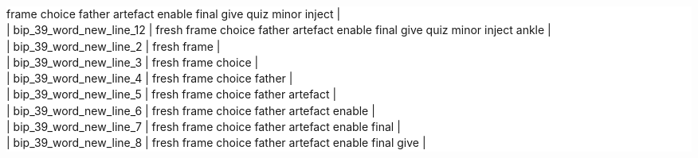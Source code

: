 frame
choice
father
artefact
enable
final
give
quiz
minor
inject |  
| bip_39_word_new_line_12 | fresh
frame
choice
father
artefact
enable
final
give
quiz
minor
inject
ankle |  
| bip_39_word_new_line_2 | fresh
frame |  
| bip_39_word_new_line_3 | fresh
frame
choice |  
| bip_39_word_new_line_4 | fresh
frame
choice
father |  
| bip_39_word_new_line_5 | fresh
frame
choice
father
artefact |  
| bip_39_word_new_line_6 | fresh
frame
choice
father
artefact
enable |  
| bip_39_word_new_line_7 | fresh
frame
choice
father
artefact
enable
final |  
| bip_39_word_new_line_8 | fresh
frame
choice
father
artefact
enable
final
give |  